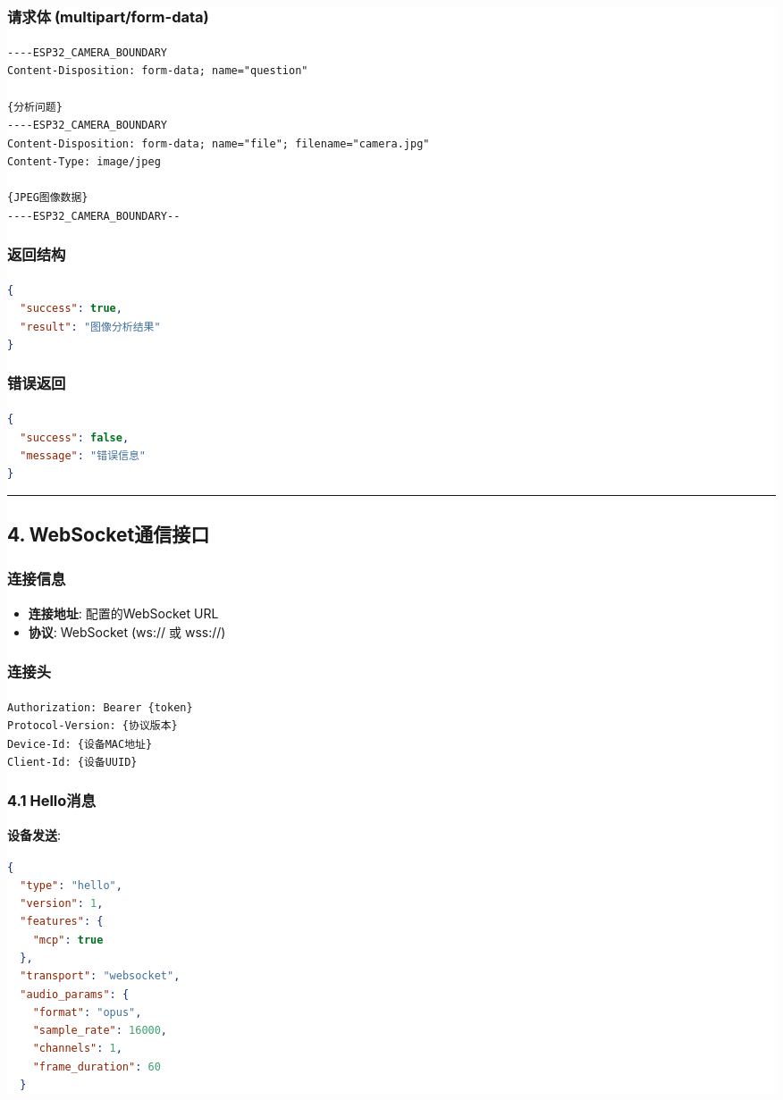 ### 请求体 (multipart/form-data)
```
----ESP32_CAMERA_BOUNDARY
Content-Disposition: form-data; name="question"

{分析问题}
----ESP32_CAMERA_BOUNDARY
Content-Disposition: form-data; name="file"; filename="camera.jpg"
Content-Type: image/jpeg

{JPEG图像数据}
----ESP32_CAMERA_BOUNDARY--
```

### 返回结构
```json
{
  "success": true,
  "result": "图像分析结果"
}
```

### 错误返回
```json
{
  "success": false,
  "message": "错误信息"
}
```

---

## 4. WebSocket通信接口

### 连接信息
- **连接地址**: 配置的WebSocket URL
- **协议**: WebSocket (ws:// 或 wss://)

### 连接头
```
Authorization: Bearer {token}
Protocol-Version: {协议版本}
Device-Id: {设备MAC地址}
Client-Id: {设备UUID}
```

### 4.1 Hello消息

**设备发送**:
```json
{
  "type": "hello",
  "version": 1,
  "features": {
    "mcp": true
  },
  "transport": "websocket",
  "audio_params": {
    "format": "opus",
    "sample_rate": 16000,
    "channels": 1,
    "frame_duration": 60
  }
```
